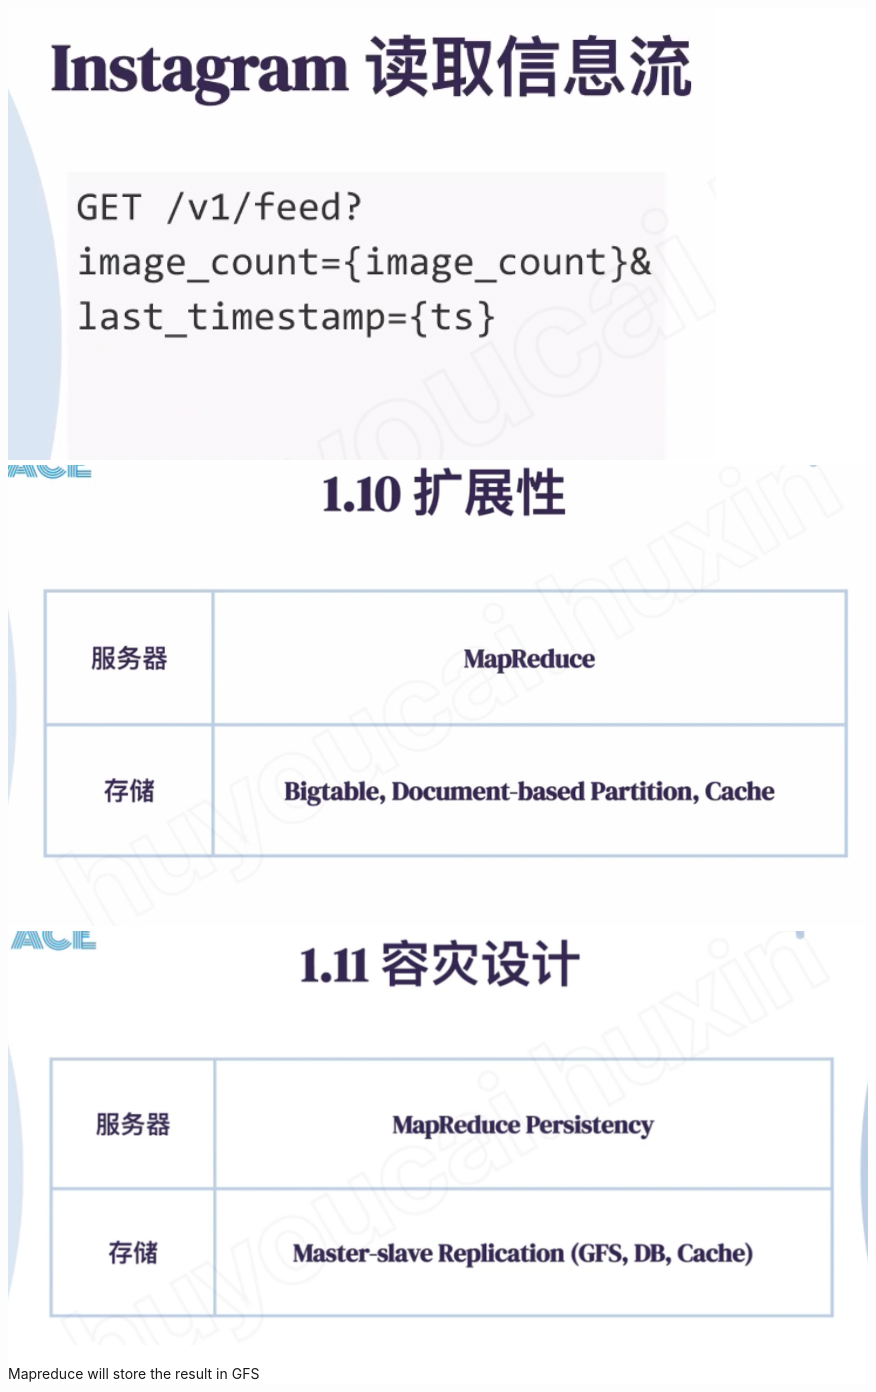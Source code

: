 ![Instagram GET /vl/feed? image_count={image count}& last_timestamp={ts} ](../../media/Stream^JSearch-Search-Summary---ACE-image21.png)![1.10 MapReduce Bigtable, Document-based Partition, Cache ](../../media/Stream^JSearch-Search-Summary---ACE-image22.png)![服 务 器 存 储 L11 容 灾 设 计 MapReduce Persistency Master-slave Replication (GFS ， DB ， Cache)
](../../media/Stream^JSearch-Search-Summary---ACE-image23.png)

Mapreduce will store the result in GFS

